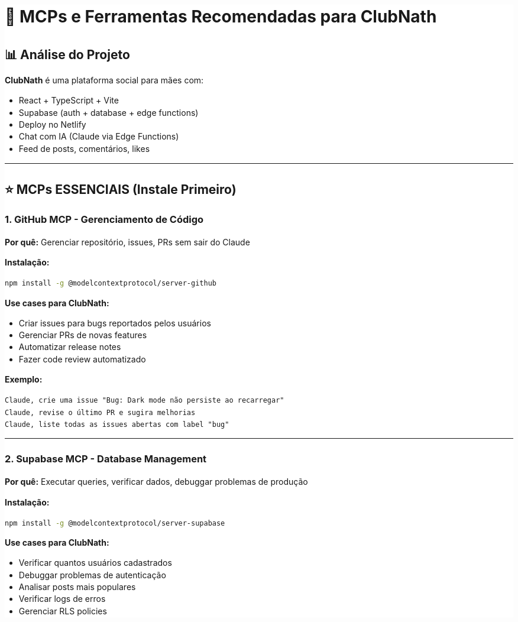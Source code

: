 # 🎯 MCPs e Ferramentas Recomendadas para ClubNath

## 📊 Análise do Projeto

**ClubNath** é uma plataforma social para mães com:
- React + TypeScript + Vite
- Supabase (auth + database + edge functions)
- Deploy no Netlify
- Chat com IA (Claude via Edge Functions)
- Feed de posts, comentários, likes

---

## ⭐ MCPs ESSENCIAIS (Instale Primeiro)

### 1. **GitHub MCP** - Gerenciamento de Código
**Por quê:** Gerenciar repositório, issues, PRs sem sair do Claude

**Instalação:**
```bash
npm install -g @modelcontextprotocol/server-github
```

**Use cases para ClubNath:**
- Criar issues para bugs reportados pelos usuários
- Gerenciar PRs de novas features
- Automatizar release notes
- Fazer code review automatizado

**Exemplo:**
```
Claude, crie uma issue "Bug: Dark mode não persiste ao recarregar"
Claude, revise o último PR e sugira melhorias
Claude, liste todas as issues abertas com label "bug"
```

---

### 2. **Supabase MCP** - Database Management
**Por quê:** Executar queries, verificar dados, debuggar problemas de produção

**Instalação:**
```bash
npm install -g @modelcontextprotocol/server-supabase
```

**Use cases para ClubNath:**
- Verificar quantos usuários cadastrados
- Debuggar problemas de autenticação
- Analisar posts mais populares
- Verificar logs de erros
- Gerenciar RLS policies
